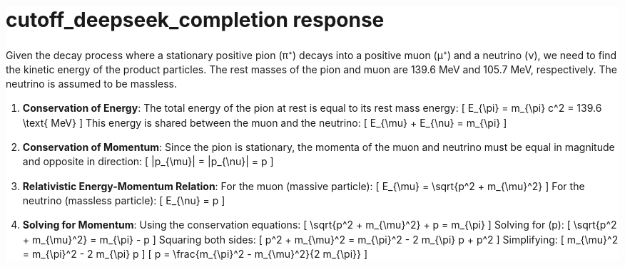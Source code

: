 
# cutoff_deepseek_completion response

Given the decay process where a stationary positive pion (π⁺) decays into a positive muon (μ⁺) and a neutrino (ν), we need to find the kinetic energy of the product particles. The rest masses of the pion and muon are 139.6 MeV and 105.7 MeV, respectively. The neutrino is assumed to be massless.

1. **Conservation of Energy**:
   The total energy of the pion at rest is equal to its rest mass energy:
   \[
   E_{\pi} = m_{\pi} c^2 = 139.6 \text{ MeV}
   \]
   This energy is shared between the muon and the neutrino:
   \[
   E_{\mu} + E_{\nu} = m_{\pi}
   \]

2. **Conservation of Momentum**:
   Since the pion is stationary, the momenta of the muon and neutrino must be equal in magnitude and opposite in direction:
   \[
   |p_{\mu}| = |p_{\nu}| = p
   \]

3. **Relativistic Energy-Momentum Relation**:
   For the muon (massive particle):
   \[
   E_{\mu} = \sqrt{p^2 + m_{\mu}^2}
   \]
   For the neutrino (massless particle):
   \[
   E_{\nu} = p
   \]

4. **Solving for Momentum**:
   Using the conservation equations:
   \[
   \sqrt{p^2 + m_{\mu}^2} + p = m_{\pi}
   \]
   Solving for \(p\):
   \[
   \sqrt{p^2 + m_{\mu}^2} = m_{\pi} - p
   \]
   Squaring both sides:
   \[
   p^2 + m_{\mu}^2 = m_{\pi}^2 - 2 m_{\pi} p + p^2
   \]
   Simplifying:
   \[
   m_{\mu}^2 = m_{\pi}^2 - 2 m_{\pi} p
   \]
   \[
   p = \frac{m_{\pi}^2 - m_{\mu}^2}{2 m_{\pi}}
   \]
